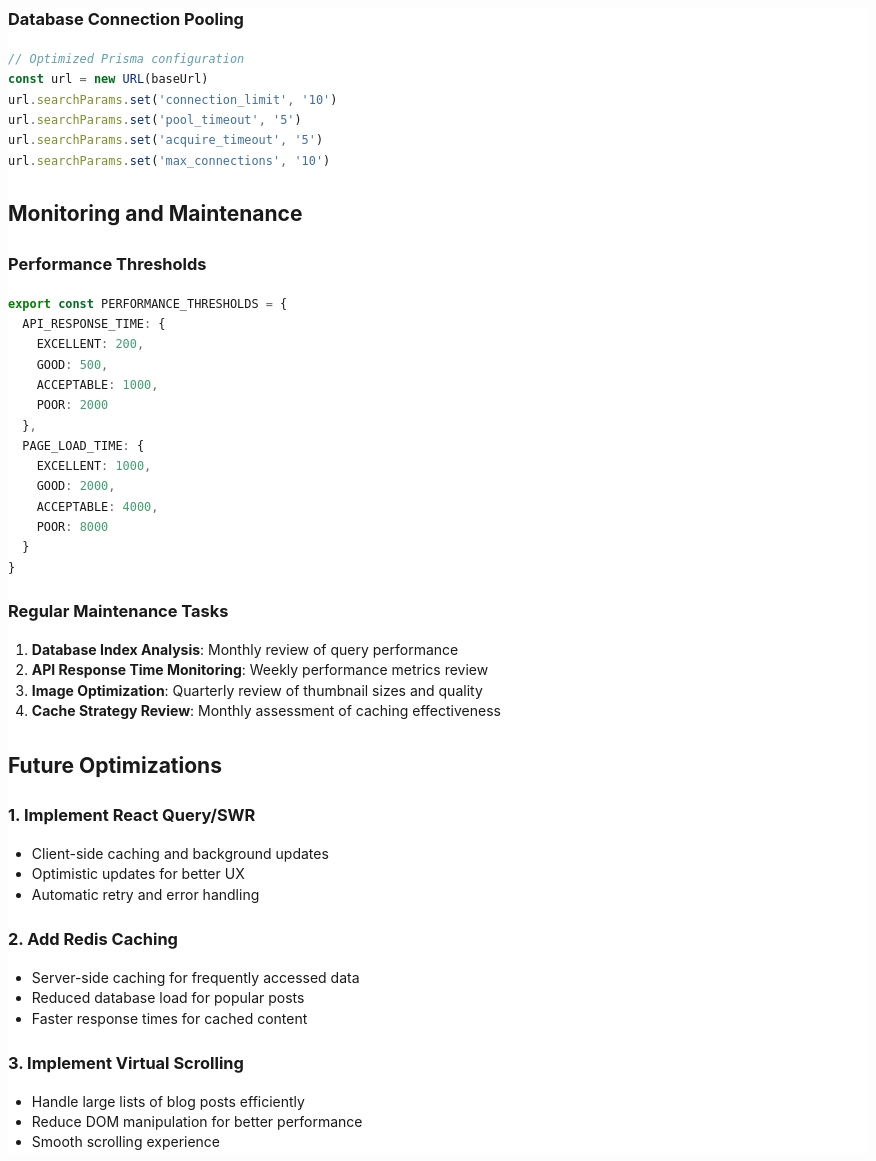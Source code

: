 ### Database Connection Pooling
```typescript
// Optimized Prisma configuration
const url = new URL(baseUrl)
url.searchParams.set('connection_limit', '10')
url.searchParams.set('pool_timeout', '5')
url.searchParams.set('acquire_timeout', '5')
url.searchParams.set('max_connections', '10')
```

## Monitoring and Maintenance

### Performance Thresholds
```typescript
export const PERFORMANCE_THRESHOLDS = {
  API_RESPONSE_TIME: {
    EXCELLENT: 200,
    GOOD: 500,
    ACCEPTABLE: 1000,
    POOR: 2000
  },
  PAGE_LOAD_TIME: {
    EXCELLENT: 1000,
    GOOD: 2000,
    ACCEPTABLE: 4000,
    POOR: 8000
  }
}
```

### Regular Maintenance Tasks
1. **Database Index Analysis**: Monthly review of query performance
2. **API Response Time Monitoring**: Weekly performance metrics review
3. **Image Optimization**: Quarterly review of thumbnail sizes and quality
4. **Cache Strategy Review**: Monthly assessment of caching effectiveness

## Future Optimizations

### 1. Implement React Query/SWR
- Client-side caching and background updates
- Optimistic updates for better UX
- Automatic retry and error handling

### 2. Add Redis Caching
- Server-side caching for frequently accessed data
- Reduced database load for popular posts
- Faster response times for cached content

### 3. Implement Virtual Scrolling
- Handle large lists of blog posts efficiently
- Reduce DOM manipulation for better performance
- Smooth scrolling experience
